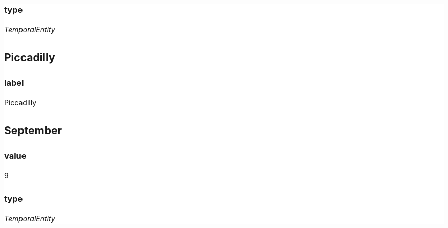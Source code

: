 ### type


*TemporalEntity*

## Piccadilly

### label


Piccadilly

## September

### value


9

### type


*TemporalEntity*
